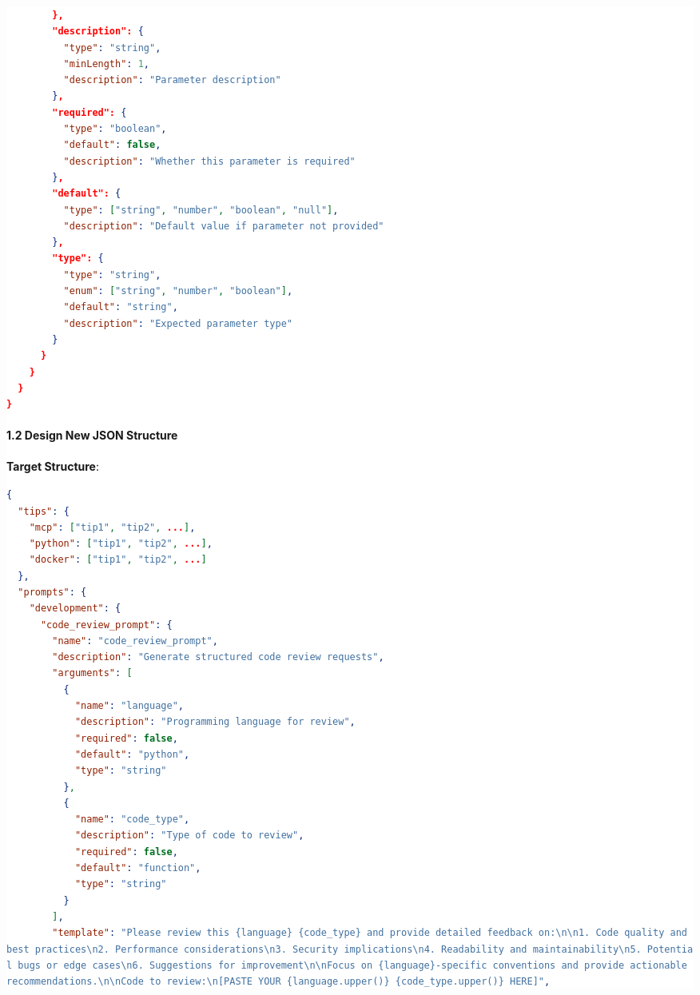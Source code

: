 ```json
        },
        "description": {
          "type": "string",
          "minLength": 1,
          "description": "Parameter description"
        },
        "required": {
          "type": "boolean",
          "default": false,
          "description": "Whether this parameter is required"
        },
        "default": {
          "type": ["string", "number", "boolean", "null"],
          "description": "Default value if parameter not provided"
        },
        "type": {
          "type": "string",
          "enum": ["string", "number", "boolean"],
          "default": "string",
          "description": "Expected parameter type"
        }
      }
    }
  }
}
```

#### 1.2 Design New JSON Structure

**Target Structure**:

```json
{
  "tips": {
    "mcp": ["tip1", "tip2", ...],
    "python": ["tip1", "tip2", ...],
    "docker": ["tip1", "tip2", ...]
  },
  "prompts": {
    "development": {
      "code_review_prompt": {
        "name": "code_review_prompt",
        "description": "Generate structured code review requests",
        "arguments": [
          {
            "name": "language",
            "description": "Programming language for review",
            "required": false,
            "default": "python",
            "type": "string"
          },
          {
            "name": "code_type",
            "description": "Type of code to review",
            "required": false,
            "default": "function",
            "type": "string"
          }
        ],
        "template": "Please review this {language} {code_type} and provide detailed feedback on:\n\n1. Code quality and best practices\n2. Performance considerations\n3. Security implications\n4. Readability and maintainability\n5. Potential bugs or edge cases\n6. Suggestions for improvement\n\nFocus on {language}-specific conventions and provide actionable recommendations.\n\nCode to review:\n[PASTE YOUR {language.upper()} {code_type.upper()} HERE]",
```